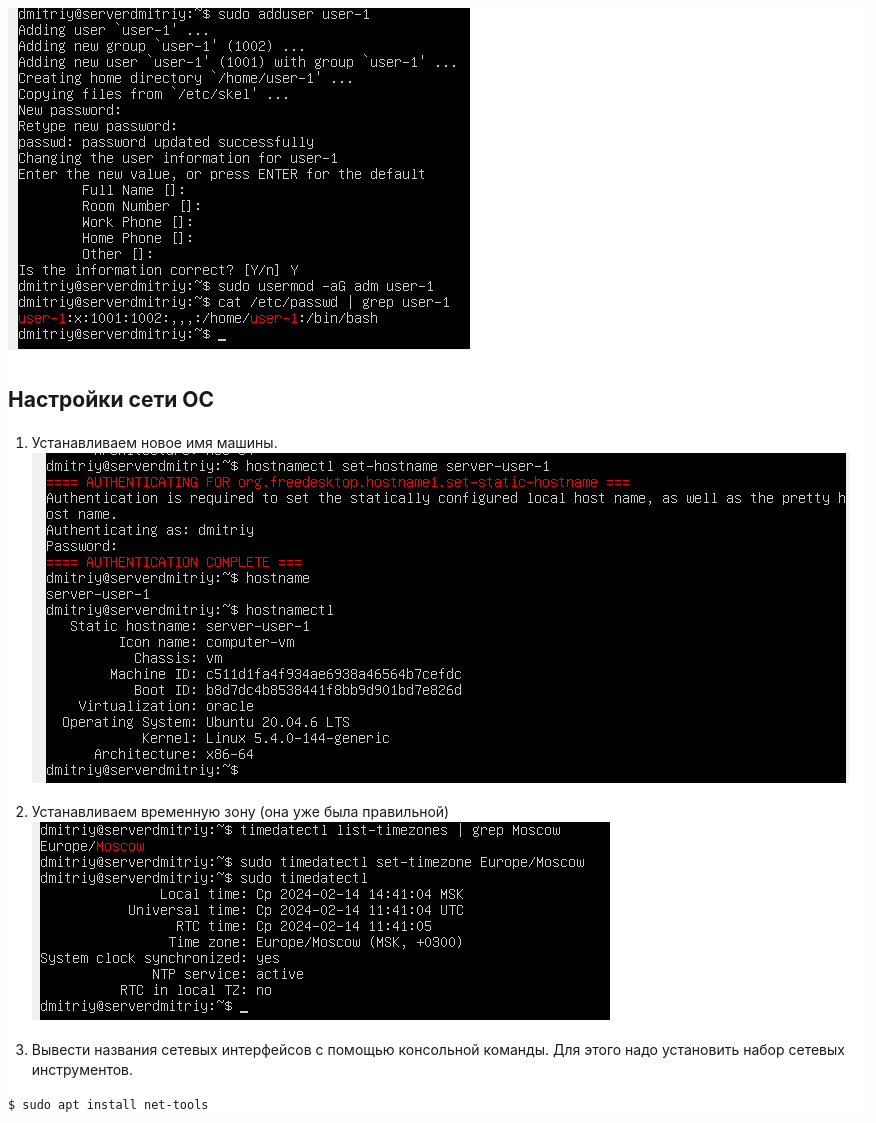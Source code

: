 ![2](./photos/2.2.png)

## Настройки сети ОС

1. Устанавливаем новое имя машины.<br>
![3](./photos/3.png)

2. Устанавливаем временную зону (она уже была правильной)
![4](./photos/4.png)
3. Вывести названия сетевых интерфейсов с помощью консольной команды.
Для этого надо установить набор сетевых инструментов.
``` bash
$ sudo apt install net-tools
```
